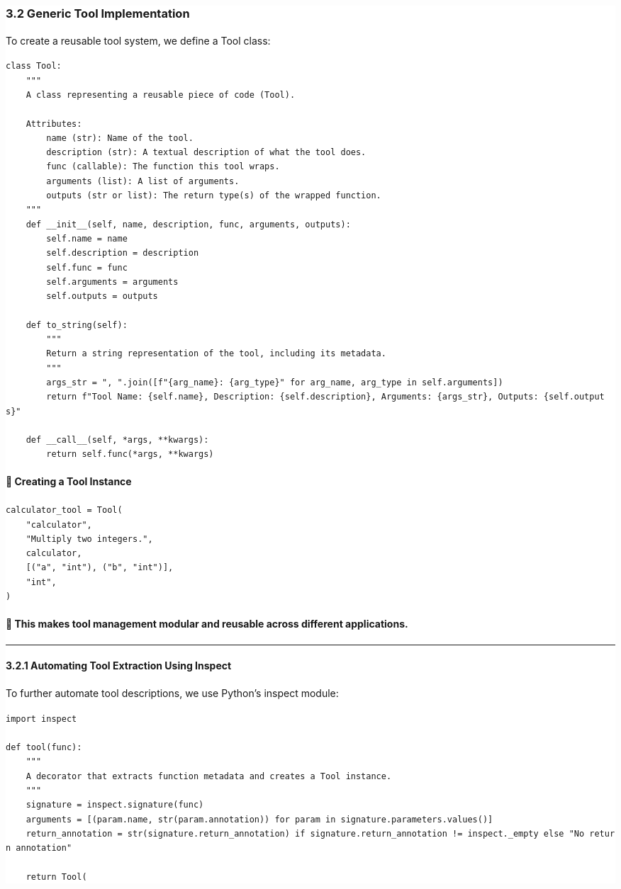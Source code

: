 ### 3.2 Generic Tool Implementation
To create a reusable tool system, we define a Tool class:

```
class Tool:
    """
    A class representing a reusable piece of code (Tool).

    Attributes:
        name (str): Name of the tool.
        description (str): A textual description of what the tool does.
        func (callable): The function this tool wraps.
        arguments (list): A list of arguments.
        outputs (str or list): The return type(s) of the wrapped function.
    """
    def __init__(self, name, description, func, arguments, outputs):
        self.name = name
        self.description = description
        self.func = func
        self.arguments = arguments
        self.outputs = outputs

    def to_string(self):
        """
        Return a string representation of the tool, including its metadata.
        """
        args_str = ", ".join([f"{arg_name}: {arg_type}" for arg_name, arg_type in self.arguments])
        return f"Tool Name: {self.name}, Description: {self.description}, Arguments: {args_str}, Outputs: {self.outputs}"

    def __call__(self, *args, **kwargs):
        return self.func(*args, **kwargs)
```

#### 🔹 Creating a Tool Instance

```
calculator_tool = Tool(
    "calculator",
    "Multiply two integers.",
    calculator,
    [("a", "int"), ("b", "int")],
    "int",
)
```
#### 📌 This makes tool management modular and reusable across different applications.
---
#### 3.2.1 Automating Tool Extraction Using Inspect
To further automate tool descriptions, we use Python’s inspect module:

```
import inspect

def tool(func):
    """
    A decorator that extracts function metadata and creates a Tool instance.
    """
    signature = inspect.signature(func)
    arguments = [(param.name, str(param.annotation)) for param in signature.parameters.values()]
    return_annotation = str(signature.return_annotation) if signature.return_annotation != inspect._empty else "No return annotation"
    
    return Tool(
```